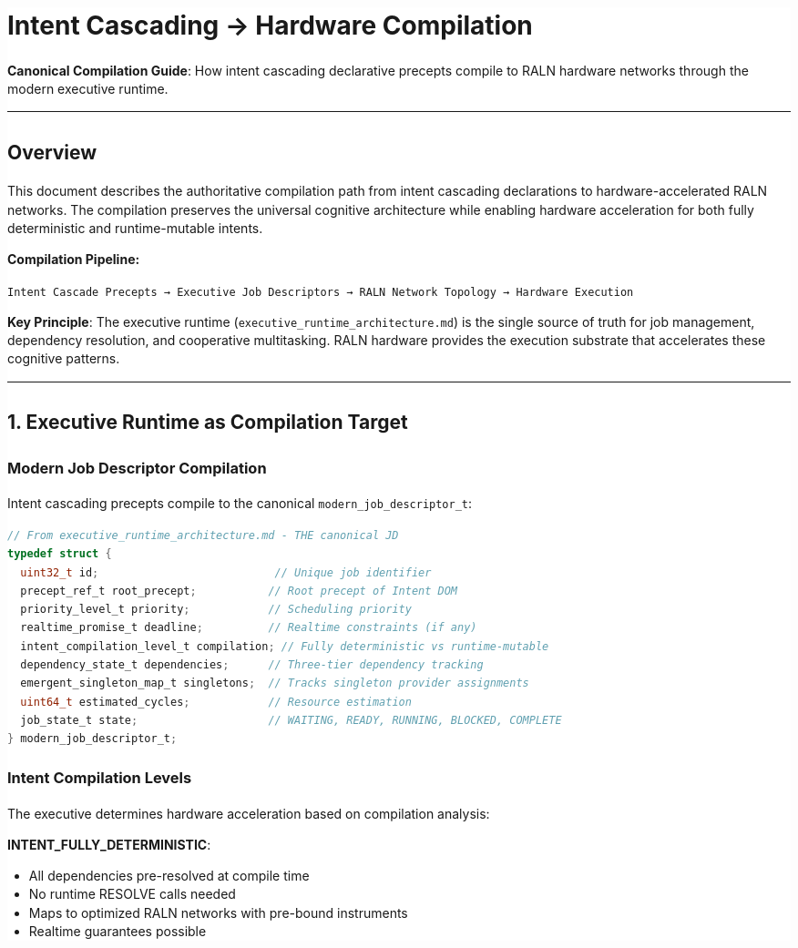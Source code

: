 # Intent Cascading → Hardware Compilation

**Canonical Compilation Guide**: How intent cascading declarative precepts compile to RALN hardware networks through the modern executive runtime.

---

## Overview

This document describes the authoritative compilation path from intent cascading declarations to hardware-accelerated RALN networks. The compilation preserves the universal cognitive architecture while enabling hardware acceleration for both fully deterministic and runtime-mutable intents.

**Compilation Pipeline:**
```
Intent Cascade Precepts → Executive Job Descriptors → RALN Network Topology → Hardware Execution
```

**Key Principle**: The executive runtime (`executive_runtime_architecture.md`) is the single source of truth for job management, dependency resolution, and cooperative multitasking. RALN hardware provides the execution substrate that accelerates these cognitive patterns.

---

## 1. Executive Runtime as Compilation Target

### Modern Job Descriptor Compilation

Intent cascading precepts compile to the canonical `modern_job_descriptor_t`:

```c
// From executive_runtime_architecture.md - THE canonical JD
typedef struct {
  uint32_t id;                           // Unique job identifier
  precept_ref_t root_precept;           // Root precept of Intent DOM
  priority_level_t priority;            // Scheduling priority
  realtime_promise_t deadline;          // Realtime constraints (if any)
  intent_compilation_level_t compilation; // Fully deterministic vs runtime-mutable
  dependency_state_t dependencies;      // Three-tier dependency tracking
  emergent_singleton_map_t singletons;  // Tracks singleton provider assignments
  uint64_t estimated_cycles;            // Resource estimation
  job_state_t state;                    // WAITING, READY, RUNNING, BLOCKED, COMPLETE
} modern_job_descriptor_t;
```

### Intent Compilation Levels

The executive determines hardware acceleration based on compilation analysis:

**INTENT_FULLY_DETERMINISTIC**:
- All dependencies pre-resolved at compile time
- No runtime RESOLVE calls needed
- Maps to optimized RALN networks with pre-bound instruments
- Realtime guarantees possible
